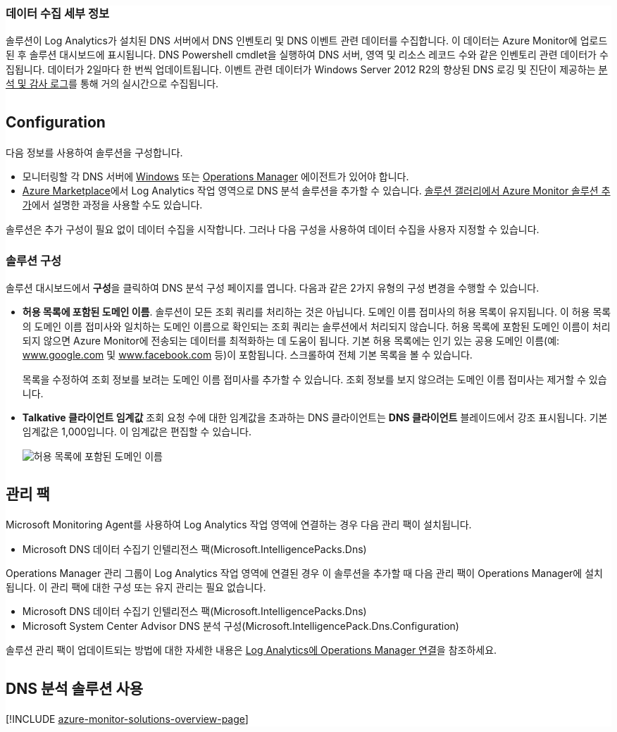 ### <a name="data-collection-details"></a>데이터 수집 세부 정보

솔루션이 Log Analytics가 설치된 DNS 서버에서 DNS 인벤토리 및 DNS 이벤트 관련 데이터를 수집합니다. 이 데이터는 Azure Monitor에 업로드된 후 솔루션 대시보드에 표시됩니다. DNS Powershell cmdlet을 실행하여 DNS 서버, 영역 및 리소스 레코드 수와 같은 인벤토리 관련 데이터가 수집됩니다. 데이터가 2일마다 한 번씩 업데이트됩니다. 이벤트 관련 데이터가 Windows Server 2012 R2의 향상된 DNS 로깅 및 진단이 제공하는 [분석 및 감사 로그](https://technet.microsoft.com/library/dn800669.aspx#enhanc)를 통해 거의 실시간으로 수집됩니다.

## <a name="configuration"></a>Configuration

다음 정보를 사용하여 솔루션을 구성합니다.

- 모니터링할 각 DNS 서버에 [Windows](../platform/agent-windows.md) 또는 [Operations Manager](../platform/om-agents.md) 에이전트가 있어야 합니다.
- [Azure Marketplace](https://aka.ms/dnsanalyticsazuremarketplace)에서 Log Analytics 작업 영역으로 DNS 분석 솔루션을 추가할 수 있습니다. [솔루션 갤러리에서 Azure Monitor 솔루션 추가](solutions.md)에서 설명한 과정을 사용할 수도 있습니다.

솔루션은 추가 구성이 필요 없이 데이터 수집을 시작합니다. 그러나 다음 구성을 사용하여 데이터 수집을 사용자 지정할 수 있습니다.

### <a name="configure-the-solution"></a>솔루션 구성

솔루션 대시보드에서 **구성**을 클릭하여 DNS 분석 구성 페이지를 엽니다. 다음과 같은 2가지 유형의 구성 변경을 수행할 수 있습니다.

- **허용 목록에 포함된 도메인 이름**. 솔루션이 모든 조회 쿼리를 처리하는 것은 아닙니다. 도메인 이름 접미사의 허용 목록이 유지됩니다. 이 허용 목록의 도메인 이름 접미사와 일치하는 도메인 이름으로 확인되는 조회 쿼리는 솔루션에서 처리되지 않습니다. 허용 목록에 포함된 도메인 이름이 처리되지 않으면 Azure Monitor에 전송되는 데이터를 최적화하는 데 도움이 됩니다. 기본 허용 목록에는 인기 있는 공용 도메인 이름(예: www.google.com 및 www.facebook.com 등)이 포함됩니다. 스크롤하여 전체 기본 목록을 볼 수 있습니다.

  목록을 수정하여 조회 정보를 보려는 도메인 이름 접미사를 추가할 수 있습니다. 조회 정보를 보지 않으려는 도메인 이름 접미사는 제거할 수 있습니다.

- **Talkative 클라이언트 임계값** 조회 요청 수에 대한 임계값을 초과하는 DNS 클라이언트는 **DNS 클라이언트** 블레이드에서 강조 표시됩니다. 기본 임계값은 1,000입니다. 이 임계값은 편집할 수 있습니다.

    ![허용 목록에 포함된 도메인 이름](./media/dns-analytics/dns-config.png)

## <a name="management-packs"></a>관리 팩

Microsoft Monitoring Agent를 사용하여 Log Analytics 작업 영역에 연결하는 경우 다음 관리 팩이 설치됩니다.

- Microsoft DNS 데이터 수집기 인텔리전스 팩(Microsoft.IntelligencePacks.Dns)

Operations Manager 관리 그룹이 Log Analytics 작업 영역에 연결된 경우 이 솔루션을 추가할 때 다음 관리 팩이 Operations Manager에 설치됩니다. 이 관리 팩에 대한 구성 또는 유지 관리는 필요 없습니다.

- Microsoft DNS 데이터 수집기 인텔리전스 팩(Microsoft.IntelligencePacks.Dns)
- Microsoft System Center Advisor DNS 분석 구성(Microsoft.IntelligencePack.Dns.Configuration)

솔루션 관리 팩이 업데이트되는 방법에 대한 자세한 내용은 [Log Analytics에 Operations Manager 연결](../platform/om-agents.md)을 참조하세요.

## <a name="use-the-dns-analytics-solution"></a>DNS 분석 솔루션 사용

[!INCLUDE [azure-monitor-solutions-overview-page](../../../includes/azure-monitor-solutions-overview-page.md)]
